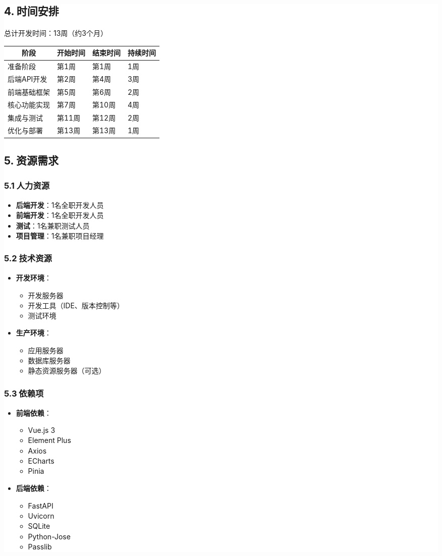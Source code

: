 ## 4. 时间安排

总计开发时间：13周（约3个月）

| 阶段 | 开始时间 | 结束时间 | 持续时间 |
|------|----------|----------|----------|
| 准备阶段 | 第1周 | 第1周 | 1周 |
| 后端API开发 | 第2周 | 第4周 | 3周 |
| 前端基础框架 | 第5周 | 第6周 | 2周 |
| 核心功能实现 | 第7周 | 第10周 | 4周 |
| 集成与测试 | 第11周 | 第12周 | 2周 |
| 优化与部署 | 第13周 | 第13周 | 1周 |

## 5. 资源需求

### 5.1 人力资源

- **后端开发**：1名全职开发人员
- **前端开发**：1名全职开发人员
- **测试**：1名兼职测试人员
- **项目管理**：1名兼职项目经理

### 5.2 技术资源

- **开发环境**：
  - 开发服务器
  - 开发工具（IDE、版本控制等）
  - 测试环境

- **生产环境**：
  - 应用服务器
  - 数据库服务器
  - 静态资源服务器（可选）

### 5.3 依赖项

- **前端依赖**：
  - Vue.js 3
  - Element Plus
  - Axios
  - ECharts
  - Pinia

- **后端依赖**：
  - FastAPI
  - Uvicorn
  - SQLite
  - Python-Jose
  - Passlib
